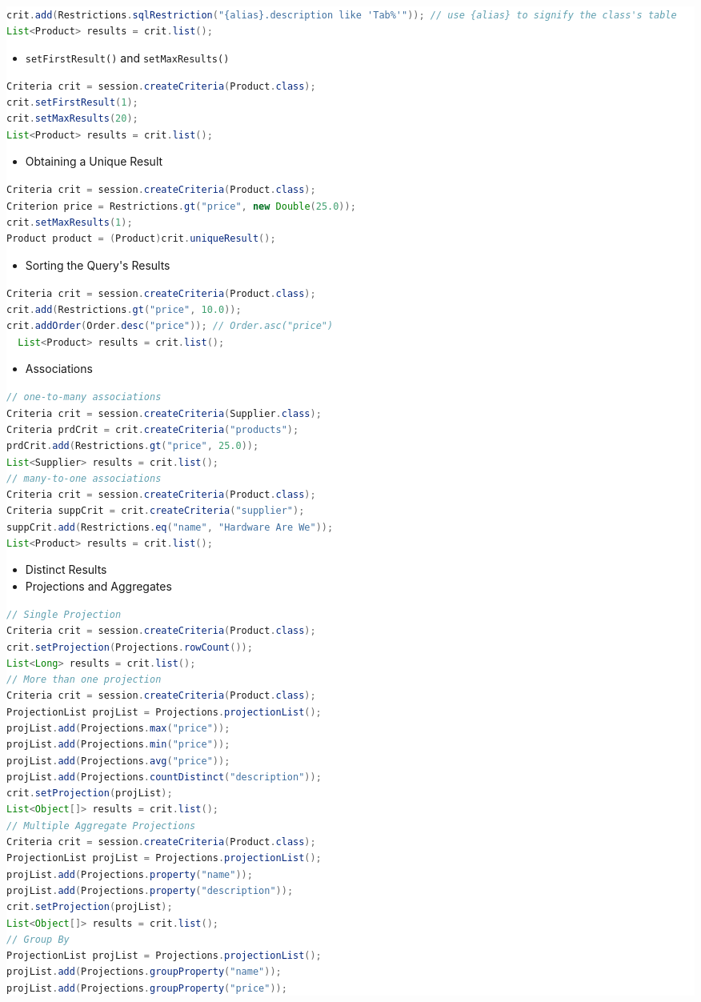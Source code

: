   ```Java
  crit.add(Restrictions.sqlRestriction("{alias}.description like 'Tab%'")); // use {alias} to signify the class's table
  List<Product> results = crit.list();
  ```
  * `setFirstResult()` and `setMaxResults()`
  ```Java
  Criteria crit = session.createCriteria(Product.class);
  crit.setFirstResult(1);
  crit.setMaxResults(20);
  List<Product> results = crit.list();
  ```
  * Obtaining a Unique Result
  ```Java
  Criteria crit = session.createCriteria(Product.class);
  Criterion price = Restrictions.gt("price", new Double(25.0));
  crit.setMaxResults(1);
  Product product = (Product)crit.uniqueResult();
  ```
  * Sorting the Query's Results
  ```Java
  Criteria crit = session.createCriteria(Product.class);
  crit.add(Restrictions.gt("price", 10.0));
  crit.addOrder(Order.desc("price")); // Order.asc("price")
    List<Product> results = crit.list();
  ```
  * Associations
  ```Java
  // one-to-many associations
  Criteria crit = session.createCriteria(Supplier.class);
  Criteria prdCrit = crit.createCriteria("products");
  prdCrit.add(Restrictions.gt("price", 25.0));
  List<Supplier> results = crit.list();
  // many-to-one associations
  Criteria crit = session.createCriteria(Product.class);
  Criteria suppCrit = crit.createCriteria("supplier");
  suppCrit.add(Restrictions.eq("name", "Hardware Are We"));
  List<Product> results = crit.list();
  ```
  * Distinct Results
  * Projections and Aggregates
  ```Java
  // Single Projection
  Criteria crit = session.createCriteria(Product.class);
  crit.setProjection(Projections.rowCount());
  List<Long> results = crit.list();
  // More than one projection
  Criteria crit = session.createCriteria(Product.class);
  ProjectionList projList = Projections.projectionList();
  projList.add(Projections.max("price"));
  projList.add(Projections.min("price"));
  projList.add(Projections.avg("price"));
  projList.add(Projections.countDistinct("description"));
  crit.setProjection(projList);
  List<Object[]> results = crit.list();
  // Multiple Aggregate Projections
  Criteria crit = session.createCriteria(Product.class);
  ProjectionList projList = Projections.projectionList();
  projList.add(Projections.property("name"));
  projList.add(Projections.property("description"));
  crit.setProjection(projList);
  List<Object[]> results = crit.list();
  // Group By
  ProjectionList projList = Projections.projectionList();
  projList.add(Projections.groupProperty("name"));
  projList.add(Projections.groupProperty("price"));
  ```